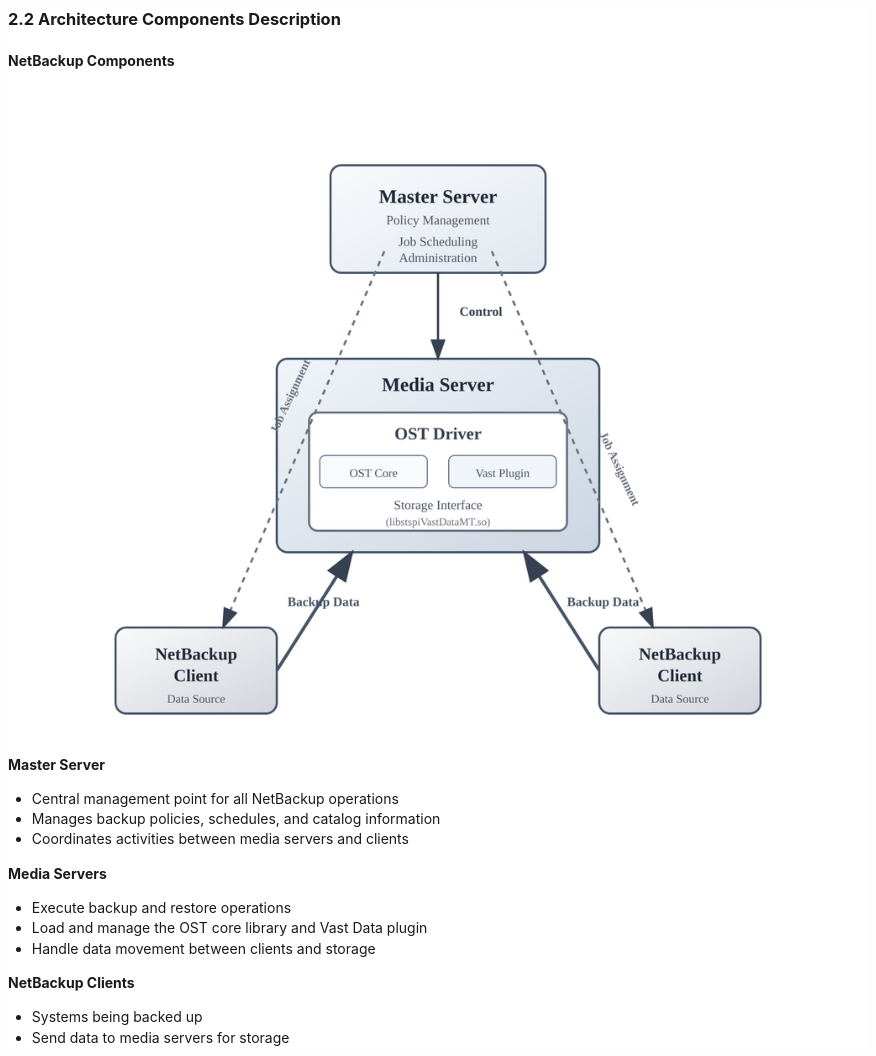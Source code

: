 
### 2.2 Architecture Components Description

#### NetBackup Components

![NetBackup Components](./simple-netbackup-architecture.svg)

**Master Server**
- Central management point for all NetBackup operations
- Manages backup policies, schedules, and catalog information
- Coordinates activities between media servers and clients

**Media Servers**
- Execute backup and restore operations
- Load and manage the OST core library and Vast Data plugin
- Handle data movement between clients and storage

**NetBackup Clients**
- Systems being backed up
- Send data to media servers for storage
